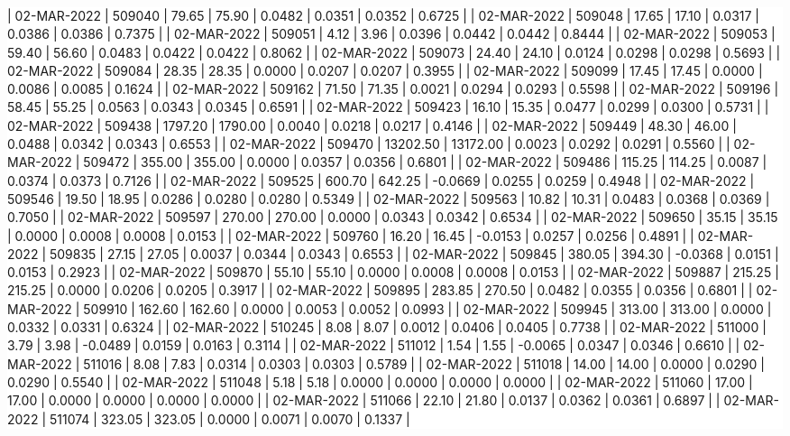 | 02-MAR-2022 | 509040 | 79.65 | 75.90 | 0.0482 | 0.0351 | 0.0352 | 0.6725 |
| 02-MAR-2022 | 509048 | 17.65 | 17.10 | 0.0317 | 0.0386 | 0.0386 | 0.7375 |
| 02-MAR-2022 | 509051 | 4.12 | 3.96 | 0.0396 | 0.0442 | 0.0442 | 0.8444 |
| 02-MAR-2022 | 509053 | 59.40 | 56.60 | 0.0483 | 0.0422 | 0.0422 | 0.8062 |
| 02-MAR-2022 | 509073 | 24.40 | 24.10 | 0.0124 | 0.0298 | 0.0298 | 0.5693 |
| 02-MAR-2022 | 509084 | 28.35 | 28.35 | 0.0000 | 0.0207 | 0.0207 | 0.3955 |
| 02-MAR-2022 | 509099 | 17.45 | 17.45 | 0.0000 | 0.0086 | 0.0085 | 0.1624 |
| 02-MAR-2022 | 509162 | 71.50 | 71.35 | 0.0021 | 0.0294 | 0.0293 | 0.5598 |
| 02-MAR-2022 | 509196 | 58.45 | 55.25 | 0.0563 | 0.0343 | 0.0345 | 0.6591 |
| 02-MAR-2022 | 509423 | 16.10 | 15.35 | 0.0477 | 0.0299 | 0.0300 | 0.5731 |
| 02-MAR-2022 | 509438 | 1797.20 | 1790.00 | 0.0040 | 0.0218 | 0.0217 | 0.4146 |
| 02-MAR-2022 | 509449 | 48.30 | 46.00 | 0.0488 | 0.0342 | 0.0343 | 0.6553 |
| 02-MAR-2022 | 509470 | 13202.50 | 13172.00 | 0.0023 | 0.0292 | 0.0291 | 0.5560 |
| 02-MAR-2022 | 509472 | 355.00 | 355.00 | 0.0000 | 0.0357 | 0.0356 | 0.6801 |
| 02-MAR-2022 | 509486 | 115.25 | 114.25 | 0.0087 | 0.0374 | 0.0373 | 0.7126 |
| 02-MAR-2022 | 509525 | 600.70 | 642.25 | -0.0669 | 0.0255 | 0.0259 | 0.4948 |
| 02-MAR-2022 | 509546 | 19.50 | 18.95 | 0.0286 | 0.0280 | 0.0280 | 0.5349 |
| 02-MAR-2022 | 509563 | 10.82 | 10.31 | 0.0483 | 0.0368 | 0.0369 | 0.7050 |
| 02-MAR-2022 | 509597 | 270.00 | 270.00 | 0.0000 | 0.0343 | 0.0342 | 0.6534 |
| 02-MAR-2022 | 509650 | 35.15 | 35.15 | 0.0000 | 0.0008 | 0.0008 | 0.0153 |
| 02-MAR-2022 | 509760 | 16.20 | 16.45 | -0.0153 | 0.0257 | 0.0256 | 0.4891 |
| 02-MAR-2022 | 509835 | 27.15 | 27.05 | 0.0037 | 0.0344 | 0.0343 | 0.6553 |
| 02-MAR-2022 | 509845 | 380.05 | 394.30 | -0.0368 | 0.0151 | 0.0153 | 0.2923 |
| 02-MAR-2022 | 509870 | 55.10 | 55.10 | 0.0000 | 0.0008 | 0.0008 | 0.0153 |
| 02-MAR-2022 | 509887 | 215.25 | 215.25 | 0.0000 | 0.0206 | 0.0205 | 0.3917 |
| 02-MAR-2022 | 509895 | 283.85 | 270.50 | 0.0482 | 0.0355 | 0.0356 | 0.6801 |
| 02-MAR-2022 | 509910 | 162.60 | 162.60 | 0.0000 | 0.0053 | 0.0052 | 0.0993 |
| 02-MAR-2022 | 509945 | 313.00 | 313.00 | 0.0000 | 0.0332 | 0.0331 | 0.6324 |
| 02-MAR-2022 | 510245 | 8.08 | 8.07 | 0.0012 | 0.0406 | 0.0405 | 0.7738 |
| 02-MAR-2022 | 511000 | 3.79 | 3.98 | -0.0489 | 0.0159 | 0.0163 | 0.3114 |
| 02-MAR-2022 | 511012 | 1.54 | 1.55 | -0.0065 | 0.0347 | 0.0346 | 0.6610 |
| 02-MAR-2022 | 511016 | 8.08 | 7.83 | 0.0314 | 0.0303 | 0.0303 | 0.5789 |
| 02-MAR-2022 | 511018 | 14.00 | 14.00 | 0.0000 | 0.0290 | 0.0290 | 0.5540 |
| 02-MAR-2022 | 511048 | 5.18 | 5.18 | 0.0000 | 0.0000 | 0.0000 | 0.0000 |
| 02-MAR-2022 | 511060 | 17.00 | 17.00 | 0.0000 | 0.0000 | 0.0000 | 0.0000 |
| 02-MAR-2022 | 511066 | 22.10 | 21.80 | 0.0137 | 0.0362 | 0.0361 | 0.6897 |
| 02-MAR-2022 | 511074 | 323.05 | 323.05 | 0.0000 | 0.0071 | 0.0070 | 0.1337 |